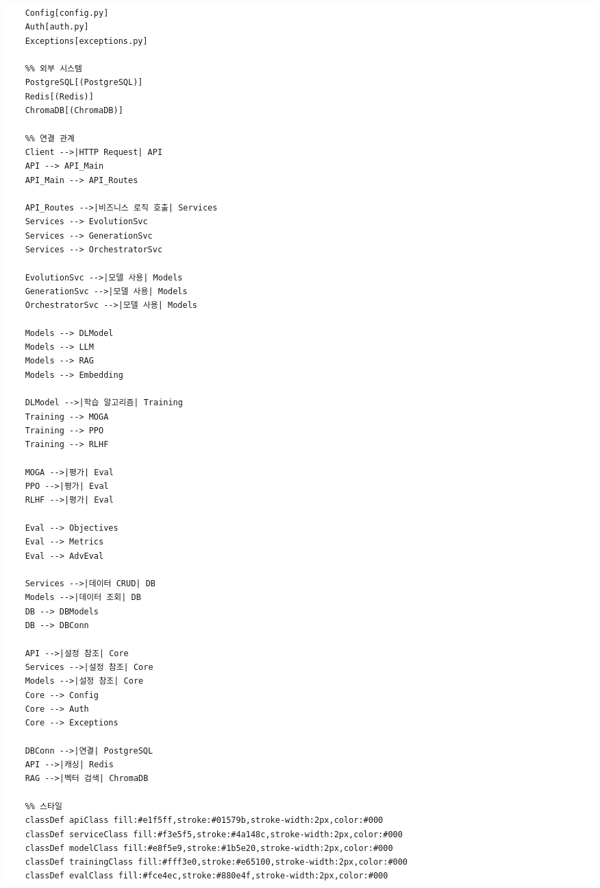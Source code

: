 ```mermaid
    Config[config.py]
    Auth[auth.py]
    Exceptions[exceptions.py]

    %% 외부 시스템
    PostgreSQL[(PostgreSQL)]
    Redis[(Redis)]
    ChromaDB[(ChromaDB)]

    %% 연결 관계
    Client -->|HTTP Request| API
    API --> API_Main
    API_Main --> API_Routes

    API_Routes -->|비즈니스 로직 호출| Services
    Services --> EvolutionSvc
    Services --> GenerationSvc
    Services --> OrchestratorSvc

    EvolutionSvc -->|모델 사용| Models
    GenerationSvc -->|모델 사용| Models
    OrchestratorSvc -->|모델 사용| Models

    Models --> DLModel
    Models --> LLM
    Models --> RAG
    Models --> Embedding

    DLModel -->|학습 알고리즘| Training
    Training --> MOGA
    Training --> PPO
    Training --> RLHF

    MOGA -->|평가| Eval
    PPO -->|평가| Eval
    RLHF -->|평가| Eval

    Eval --> Objectives
    Eval --> Metrics
    Eval --> AdvEval

    Services -->|데이터 CRUD| DB
    Models -->|데이터 조회| DB
    DB --> DBModels
    DB --> DBConn

    API -->|설정 참조| Core
    Services -->|설정 참조| Core
    Models -->|설정 참조| Core
    Core --> Config
    Core --> Auth
    Core --> Exceptions

    DBConn -->|연결| PostgreSQL
    API -->|캐싱| Redis
    RAG -->|벡터 검색| ChromaDB

    %% 스타일
    classDef apiClass fill:#e1f5ff,stroke:#01579b,stroke-width:2px,color:#000
    classDef serviceClass fill:#f3e5f5,stroke:#4a148c,stroke-width:2px,color:#000
    classDef modelClass fill:#e8f5e9,stroke:#1b5e20,stroke-width:2px,color:#000
    classDef trainingClass fill:#fff3e0,stroke:#e65100,stroke-width:2px,color:#000
    classDef evalClass fill:#fce4ec,stroke:#880e4f,stroke-width:2px,color:#000
```